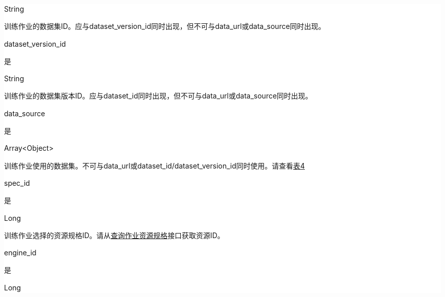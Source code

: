 <td class="cellrowborder" valign="top" width="14.646464646464647%" headers="mcps1.2.5.1.3 "><p id="p185801150184211"><a name="p185801150184211"></a><a name="p185801150184211"></a>String</p>
</td>
<td class="cellrowborder" valign="top" width="53.48484848484848%" headers="mcps1.2.5.1.4 "><p id="p9583950184210"><a name="p9583950184210"></a><a name="p9583950184210"></a>训练作业的数据集ID。应与dataset_version_id同时出现，但不可与data_url或data_source同时出现。</p>
</td>
</tr>
<tr id="row758516502428"><td class="cellrowborder" valign="top" width="19.191919191919194%" headers="mcps1.2.5.1.1 "><p id="p18589165044211"><a name="p18589165044211"></a><a name="p18589165044211"></a>dataset_version_id</p>
</td>
<td class="cellrowborder" valign="top" width="12.676767676767678%" headers="mcps1.2.5.1.2 "><p id="p16592155011420"><a name="p16592155011420"></a><a name="p16592155011420"></a>是</p>
</td>
<td class="cellrowborder" valign="top" width="14.646464646464647%" headers="mcps1.2.5.1.3 "><p id="p45954508425"><a name="p45954508425"></a><a name="p45954508425"></a>String</p>
</td>
<td class="cellrowborder" valign="top" width="53.48484848484848%" headers="mcps1.2.5.1.4 "><p id="p205997508422"><a name="p205997508422"></a><a name="p205997508422"></a>训练作业的数据集版本ID。应与dataset_id同时出现，但不可与data_url或data_source同时出现。</p>
</td>
</tr>
<tr id="row184417105810"><td class="cellrowborder" valign="top" width="19.191919191919194%" headers="mcps1.2.5.1.1 "><p id="p1084415185810"><a name="p1084415185810"></a><a name="p1084415185810"></a>data_source</p>
</td>
<td class="cellrowborder" valign="top" width="12.676767676767678%" headers="mcps1.2.5.1.2 "><p id="p9844121105816"><a name="p9844121105816"></a><a name="p9844121105816"></a>是</p>
</td>
<td class="cellrowborder" valign="top" width="14.646464646464647%" headers="mcps1.2.5.1.3 "><p id="p1710342391811"><a name="p1710342391811"></a><a name="p1710342391811"></a>Array&lt;Object&gt;</p>
</td>
<td class="cellrowborder" valign="top" width="53.48484848484848%" headers="mcps1.2.5.1.4 "><p id="p884414112581"><a name="p884414112581"></a><a name="p884414112581"></a>训练作业使用的数据集。不可与data_url或dataset_id/dataset_version_id同时使用。请查看<a href="#table250595919011">表4</a></p>
</td>
</tr>
<tr id="row861516503426"><td class="cellrowborder" valign="top" width="19.191919191919194%" headers="mcps1.2.5.1.1 "><p id="p1561955014420"><a name="p1561955014420"></a><a name="p1561955014420"></a>spec_id</p>
</td>
<td class="cellrowborder" valign="top" width="12.676767676767678%" headers="mcps1.2.5.1.2 "><p id="p7623250164211"><a name="p7623250164211"></a><a name="p7623250164211"></a>是</p>
</td>
<td class="cellrowborder" valign="top" width="14.646464646464647%" headers="mcps1.2.5.1.3 "><p id="p8627175017420"><a name="p8627175017420"></a><a name="p8627175017420"></a>Long</p>
</td>
<td class="cellrowborder" valign="top" width="53.48484848484848%" headers="mcps1.2.5.1.4 "><p id="p7631195024211"><a name="p7631195024211"></a><a name="p7631195024211"></a>训练作业选择的资源规格ID。请从<a href="查询作业资源规格.md">查询作业资源规格</a>接口获取资源ID。</p>
</td>
</tr>
<tr id="row1463518500426"><td class="cellrowborder" valign="top" width="19.191919191919194%" headers="mcps1.2.5.1.1 "><p id="p863845013426"><a name="p863845013426"></a><a name="p863845013426"></a>engine_id</p>
</td>
<td class="cellrowborder" valign="top" width="12.676767676767678%" headers="mcps1.2.5.1.2 "><p id="p1364385014215"><a name="p1364385014215"></a><a name="p1364385014215"></a>是</p>
</td>
<td class="cellrowborder" valign="top" width="14.646464646464647%" headers="mcps1.2.5.1.3 "><p id="p36461950144210"><a name="p36461950144210"></a><a name="p36461950144210"></a>Long</p>
</td>